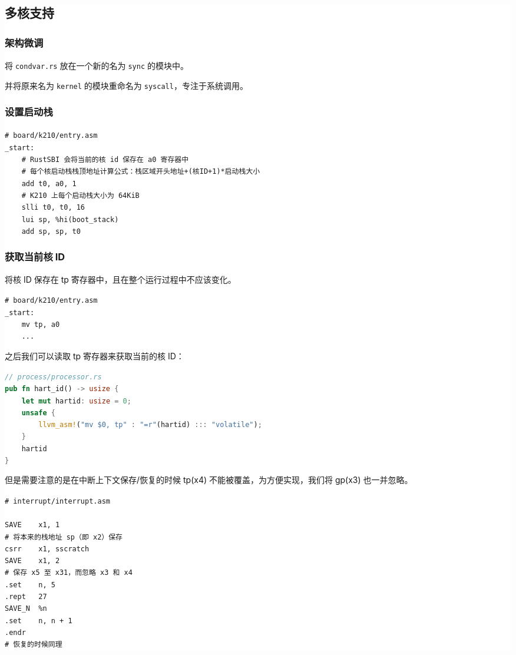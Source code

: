 ## 多核支持

### 架构微调

将 `condvar.rs` 放在一个新的名为 `sync` 的模块中。

并将原来名为 `kernel` 的模块重命名为 `syscall`，专注于系统调用。

### 设置启动栈

```assembly
# board/k210/entry.asm
_start:
	# RustSBI 会将当前的核 id 保存在 a0 寄存器中
	# 每个核启动栈栈顶地址计算公式：栈区域开头地址+(核ID+1)*启动栈大小
    add t0, a0, 1
    # K210 上每个启动栈大小为 64KiB
    slli t0, t0, 16
    lui sp, %hi(boot_stack)
    add sp, sp, t0
```

### 获取当前核 ID

将核 ID 保存在 tp 寄存器中，且在整个运行过程中不应该变化。

```assembly
# board/k210/entry.asm
_start:
	mv tp, a0
	...
```

之后我们可以读取 tp 寄存器来获取当前的核 ID：

```rust
// process/processor.rs
pub fn hart_id() -> usize {
    let mut hartid: usize = 0;
    unsafe {
        llvm_asm!("mv $0, tp" : "=r"(hartid) ::: "volatile");
    }
    hartid
}
```

但是需要注意的是在中断上下文保存/恢复的时候 tp(x4) 不能被覆盖，为方便实现，我们将 gp(x3) 也一并忽略。

```assembly
# interrupt/interrupt.asm

SAVE    x1, 1
# 将本来的栈地址 sp（即 x2）保存
csrr    x1, sscratch
SAVE    x1, 2
# 保存 x5 至 x31，而忽略 x3 和 x4
.set    n, 5
.rept   27
SAVE_N  %n
.set    n, n + 1
.endr
# 恢复的时候同理
```

